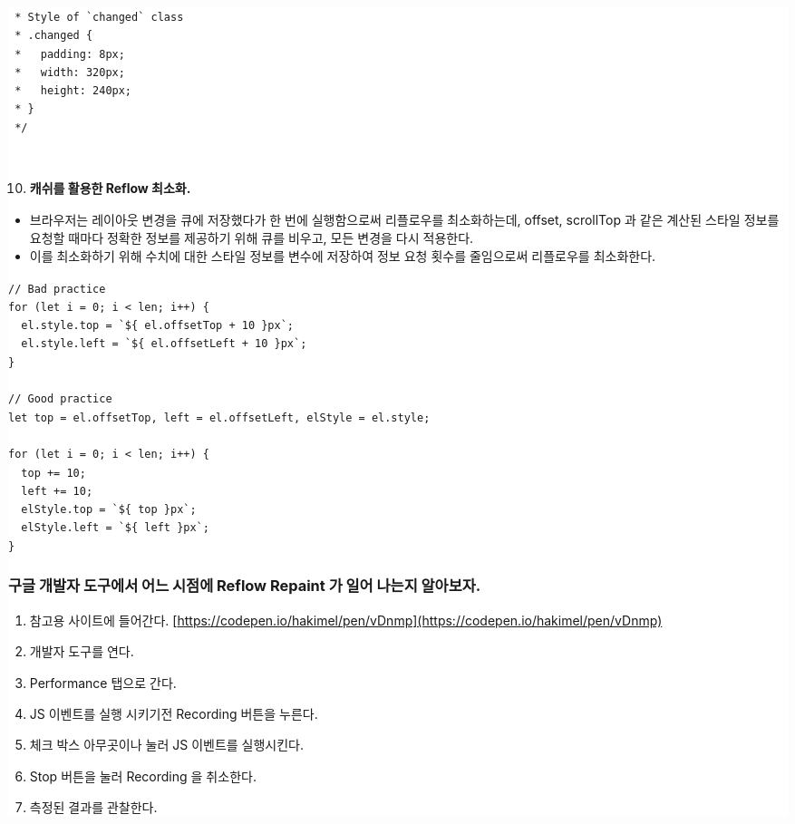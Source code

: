 ```
 * Style of `changed` class
 * .changed {
 *   padding: 8px;
 *   width: 320px;
 *   height: 240px;
 * }
 */
```

<br/>

10. **캐쉬를 활용한 Reflow 최소화.**

- 브라우저는 레이아웃 변경을 큐에 저장했다가 한 번에 실행함으로써 리플로우를 최소화하는데, offset, scrollTop 과 같은 계산된 스타일 정보를 요청할 때마다 정확한 정보를 제공하기 위해 큐를 비우고, 모든 변경을 다시 적용한다.
- 이를 최소화하기 위해 수치에 대한 스타일 정보를 변수에 저장하여 정보 요청 횟수를 줄임으로써 리플로우를 최소화한다.

```
// Bad practice
for (let i = 0; i < len; i++) {
  el.style.top = `${ el.offsetTop + 10 }px`;
  el.style.left = `${ el.offsetLeft + 10 }px`;
}

// Good practice
let top = el.offsetTop, left = el.offsetLeft, elStyle = el.style;

for (let i = 0; i < len; i++) {
  top += 10;
  left += 10;
  elStyle.top = `${ top }px`;
  elStyle.left = `${ left }px`;
}
```

### 구글 개발자 도구에서 어느 시점에 Reflow Repaint 가 일어 나는지 알아보자.

1. 참고용 사이트에 들어간다.
   [https://codepen.io/hakimel/pen/vDnmp](https://codepen.io/hakimel/pen/vDnmp)

2. 개발자 도구를 연다.

3. Performance 탭으로 간다.

4. JS 이벤트를 실행 시키기전 Recording 버튼을 누른다.

5. 체크 박스 아무곳이나 눌러 JS 이벤트를 실행시킨다.

6. Stop 버튼을 눌러 Recording 을 취소한다.

7. 측정된 결과를 관찰한다.
